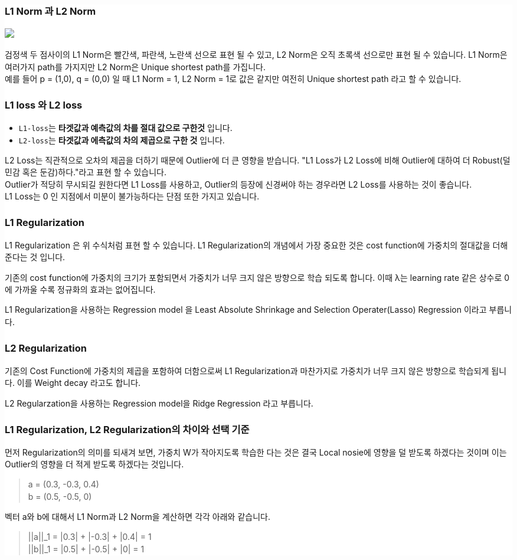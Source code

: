 
### L1 Norm 과 L2 Norm

![](https://img1.daumcdn.net/thumb/R1280x0/?scode=mtistory2&fname=https%3A%2F%2Fblog.kakaocdn.net%2Fdn%2FTWoq0%2FbtqyeIS3zkS%2FdM9k9mLKifZvlidw4GftN0%2Fimg.png)

검정색 두 점사이의 L1 Norm은 빨간색, 파란색, 노란색 선으로 표현 될 수 있고, L2 Norm은 오직 초록색 선으로만 표현 될 수 있습니다. L1 Norm은 여러가지 path를 가지지만 L2 Norm은 Unique shortest path를 가집니다.  
예를 들어 p = (1,0), q = (0,0) 일 때 L1 Norm = 1, L2 Norm = 1로 값은 같지만 여전히 Unique shortest path 라고 할 수 있습니다. 

### L1 loss 와 L2 loss

- `L1-loss`는 **타겟값과 예측값의 차를 절대 값으로 구한것** 입니다.  
- `L2-loss`는 **타겟값과 에측값의 차의 제곱으로 구한 것** 입니다.  
    
L2 Loss는 직관적으로 오차의 제곱을 더하기 때문에 Outlier에 더 큰 영향을 받습니다. "L1 Loss가 L2 Loss에 비해 Outlier에 대하여 더 Robust(덜 민감 혹은 둔감)하다."라고 표현 할 수 있습니다.  
Outlier가 적당히 무시되길 원한다면 L1 Loss를 사용하고, Outlier의 등장에 신경써야 하는 경우라면 L2 Loss를 사용하는 것이 좋습니다.   
L1  Loss는 0 인 지점에서 미분이 불가능하다는 단점 또한 가지고 있습니다.

### L1 Regularization 

[](https://img1.daumcdn.net/thumb/R1280x0/?scode=mtistory2&fname=https%3A%2F%2Fblog.kakaocdn.net%2Fdn%2FbkClJn%2FbtqLA20hMN9%2FKR9d27A0SkCKkad91TPujk%2Fimg.png)   


L1 Regularization 은 위 수식처럼 표현 할 수 있습니다. L1 Regularization의 개념에서 가장 중요한 것은 cost function에 가중치의 절대값을 더해준다는 것 입니다.  

기존의 cost function에 가중치의 크기가 포함되면서 가중치가 너무 크지 않은 방향으로 학습 되도록 합니다. 이때 λ는 learning rate 같은 상수로 0에 가까울 수록 정규화의 효과는 없어집니다.    

L1 Regularization을 사용하는 Regression model 을 Least Absolute Shrinkage and Selection Operater(Lasso) Regression 이라고 부릅니다.  

### L2 Regularization

[](https://img1.daumcdn.net/thumb/R1280x0/?scode=mtistory2&fname=https%3A%2F%2Fblog.kakaocdn.net%2Fdn%2Fvwncr%2FbtqLzYD49Ef%2F4YyPJV8WMyfxLHPS3nQLq1%2Fimg.png)  

기존의 Cost Function에 가중치의 제곱을 포함하여 더함으로써 L1 Regularization과 마찬가지로 가중치가 너무 크지 않은 방향으로 학습되게 됩니다. 이를 Weight decay 라고도 합니다.  

L2 Regularzation을 사용하는 Regression model을 Ridge Regression 라고 부릅니다.  

### L1 Regularization, L2 Regularization의 차이와 선택 기준

먼저 Regularization의 의미를 되새겨 보면, 가중치 W가 작아지도록 학습한 다는 것은 결국 Local nosie에 영향을 덜 받도록 하겠다는 것이며 이는 Outlier의 영향을 더 적게 받도록 하겠다는 것입니다. 

> a = (0.3, -0.3, 0.4)    
> b = (0.5, -0.5, 0)

벡터 a와 b에 대해서 L1 Norm과 L2 Norm을 계산하면 각각 아래와 같습니다.

> ||a||_1 = |0.3| + |-0.3| + |0.4| = 1  
> ||b||_1 = |0.5| + |-0.5| + |0| = 1
  